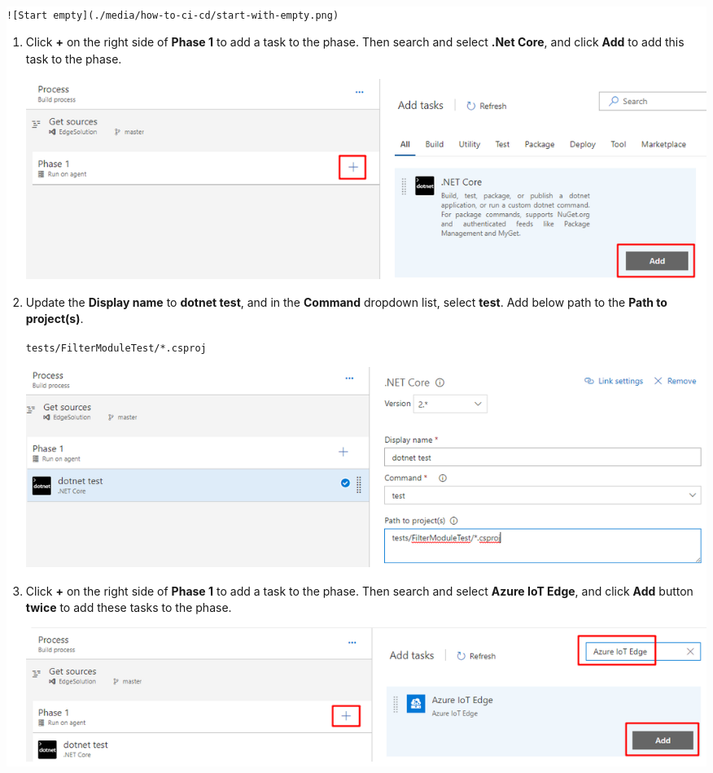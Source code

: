     ![Start empty](./media/how-to-ci-cd/start-with-empty.png)

1. Click **+** on the right side of **Phase 1** to add a task to the phase. Then search and select **.Net Core**, and click **Add** to add this task to the phase.

    ![Dotnet test](./media/how-to-ci-cd/add-dot-net-core.png)

1. Update the **Display name** to **dotnet test**, and in the **Command** dropdown list, select **test**. Add below path to the **Path to project(s)**.

    ```
    tests/FilterModuleTest/*.csproj
    ```

    ![Configure dotnet test](./media/how-to-ci-cd/dotnet-test.png)

1. Click **+** on the right side of **Phase 1** to add a task to the phase. Then search and select **Azure IoT Edge**, and click **Add** button **twice** to add these tasks to the phase.

    ![IoT Edge](./media/how-to-ci-cd/add-azure-iot-edge.png)
